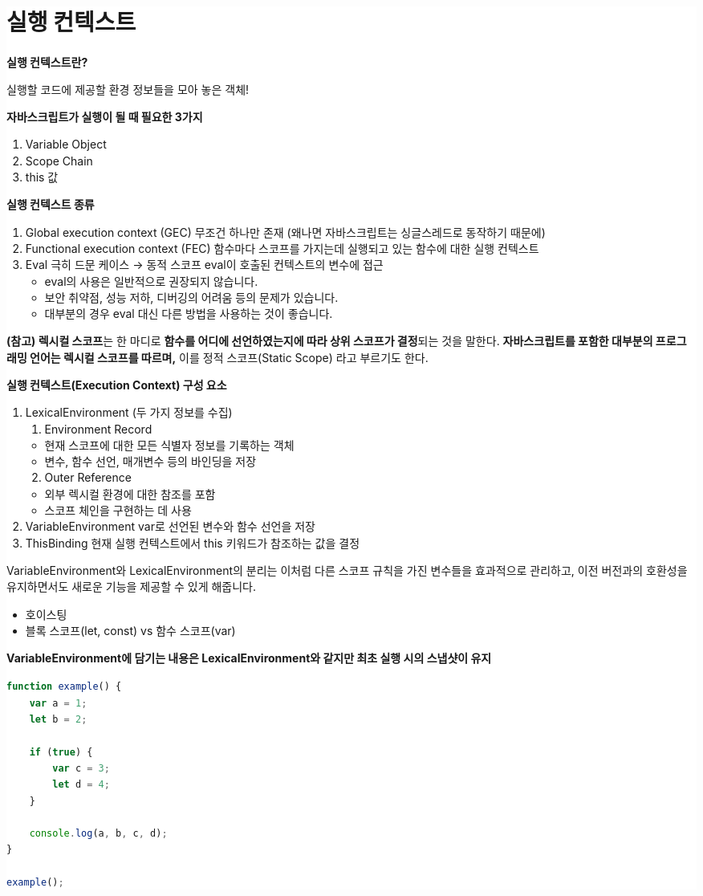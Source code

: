 # 실행 컨텍스트

**실행 컨텍스트란?**

실행할 코드에 제공할 환경 정보들을 모아 놓은 객체!

**자바스크립트가 실행이 될 때 필요한 3가지**

1. Variable Object
2. Scope Chain
3. this 값

**실행 컨텍스트 종류**

1. Global execution context (GEC)
무조건 하나만 존재 (왜나면 자바스크립트는 싱글스레드로 동작하기 때문에)
2. Functional execution context (FEC)
함수마다 스코프를 가지는데 실행되고 있는 함수에 대한 실행 컨텍스트 
3. Eval
극히 드문 케이스 → 동적 스코프 eval이 호출된 컨텍스트의 변수에 접근
    - eval의 사용은 일반적으로 권장되지 않습니다.
    - 보안 취약점, 성능 저하, 디버깅의 어려움 등의 문제가 있습니다.
    - 대부분의 경우 eval 대신 다른 방법을 사용하는 것이 좋습니다.

**(참고) 
렉시컬 스코프**는 한 마디로 **함수를 어디에 선언하였는지에 따라 상위 스코프가 결정**되는 것을 말한다. 
**자바스크립트를 포함한 대부분의 프로그래밍 언어는 렉시컬 스코프를 따르며,** 이를 정적 스코프(Static Scope) 라고 부르기도 한다.

**실행 컨텍스트(Execution Context) 구성 요소**

1. LexicalEnvironment (두 가지 정보를 수집)
    1. Environment Record
    - 현재 스코프에 대한 모든 식별자 정보를 기록하는 객체
    - 변수, 함수 선언, 매개변수 등의 바인딩을 저장
    2. Outer Reference
    - 외부 렉시컬 환경에 대한 참조를 포함
    - 스코프 체인을 구현하는 데 사용
2. VariableEnvironment
var로 선언된 변수와 함수 선언을 저장
3. ThisBinding
현재 실행 컨텍스트에서 this 키워드가 참조하는 값을 결정

VariableEnvironment와 LexicalEnvironment의 분리는 이처럼 다른 스코프 규칙을 가진 변수들을 효과적으로 관리하고, 이전 버전과의 호환성을 유지하면서도 새로운 기능을 제공할 수 있게 해줍니다.

- 호이스팅
- 블록 스코프(let, const) vs 함수 스코프(var)

**VariableEnvironment에 담기는 내용은 LexicalEnvironment와 같지만 최초 실행 시의 스냅샷이 유지**

```jsx
function example() {
    var a = 1;
    let b = 2;

    if (true) {
        var c = 3;
        let d = 4;
    }

    console.log(a, b, c, d);
}

example();
```
